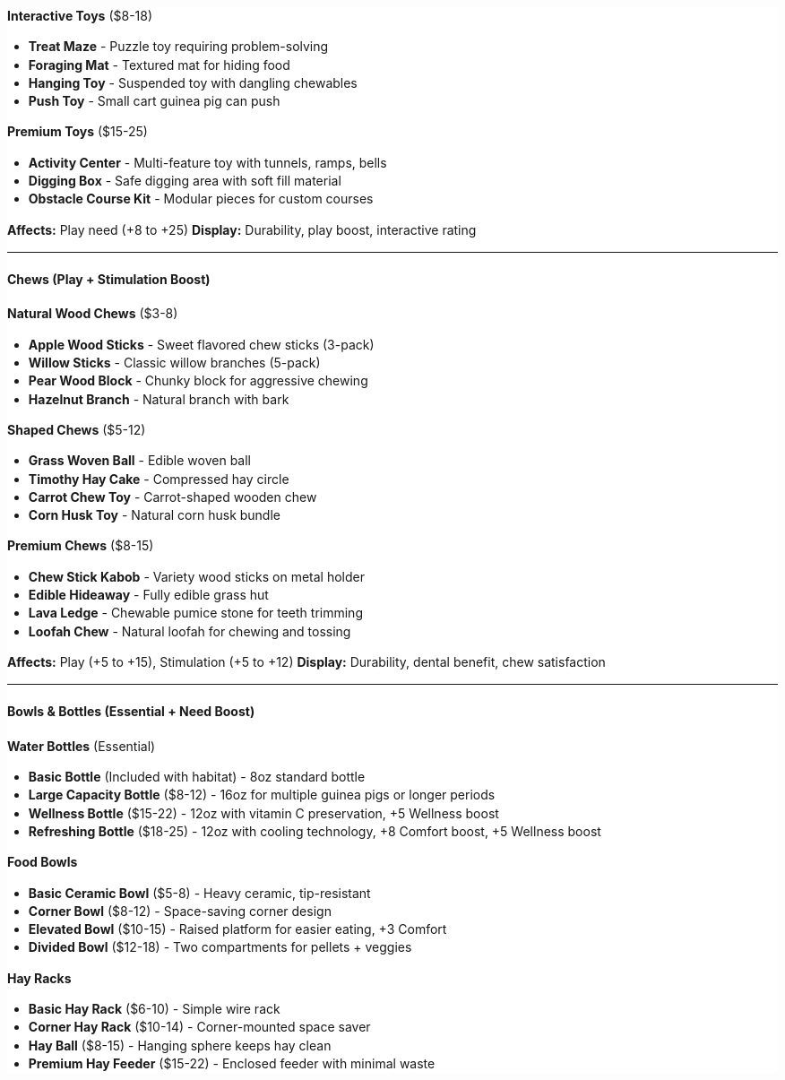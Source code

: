 **Interactive Toys** ($8-18)
- **Treat Maze** - Puzzle toy requiring problem-solving
- **Foraging Mat** - Textured mat for hiding food
- **Hanging Toy** - Suspended toy with dangling chewables
- **Push Toy** - Small cart guinea pig can push

**Premium Toys** ($15-25)
- **Activity Center** - Multi-feature toy with tunnels, ramps, bells
- **Digging Box** - Safe digging area with soft fill material
- **Obstacle Course Kit** - Modular pieces for custom courses

**Affects:** Play need (+8 to +25)
**Display:** Durability, play boost, interactive rating

---

#### Chews (Play + Stimulation Boost)
**Natural Wood Chews** ($3-8)
- **Apple Wood Sticks** - Sweet flavored chew sticks (3-pack)
- **Willow Sticks** - Classic willow branches (5-pack)
- **Pear Wood Block** - Chunky block for aggressive chewing
- **Hazelnut Branch** - Natural branch with bark

**Shaped Chews** ($5-12)
- **Grass Woven Ball** - Edible woven ball
- **Timothy Hay Cake** - Compressed hay circle
- **Carrot Chew Toy** - Carrot-shaped wooden chew
- **Corn Husk Toy** - Natural corn husk bundle

**Premium Chews** ($8-15)
- **Chew Stick Kabob** - Variety wood sticks on metal holder
- **Edible Hideaway** - Fully edible grass hut
- **Lava Ledge** - Chewable pumice stone for teeth trimming
- **Loofah Chew** - Natural loofah for chewing and tossing

**Affects:** Play (+5 to +15), Stimulation (+5 to +12)
**Display:** Durability, dental benefit, chew satisfaction

---

#### Bowls & Bottles (Essential + Need Boost)
**Water Bottles** (Essential)
- **Basic Bottle** (Included with habitat) - 8oz standard bottle
- **Large Capacity Bottle** ($8-12) - 16oz for multiple guinea pigs or longer periods
- **Wellness Bottle** ($15-22) - 12oz with vitamin C preservation, +5 Wellness boost
- **Refreshing Bottle** ($18-25) - 12oz with cooling technology, +8 Comfort boost, +5 Wellness boost

**Food Bowls**
- **Basic Ceramic Bowl** ($5-8) - Heavy ceramic, tip-resistant
- **Corner Bowl** ($8-12) - Space-saving corner design
- **Elevated Bowl** ($10-15) - Raised platform for easier eating, +3 Comfort
- **Divided Bowl** ($12-18) - Two compartments for pellets + veggies

**Hay Racks**
- **Basic Hay Rack** ($6-10) - Simple wire rack
- **Corner Hay Rack** ($10-14) - Corner-mounted space saver
- **Hay Ball** ($8-15) - Hanging sphere keeps hay clean
- **Premium Hay Feeder** ($15-22) - Enclosed feeder with minimal waste
